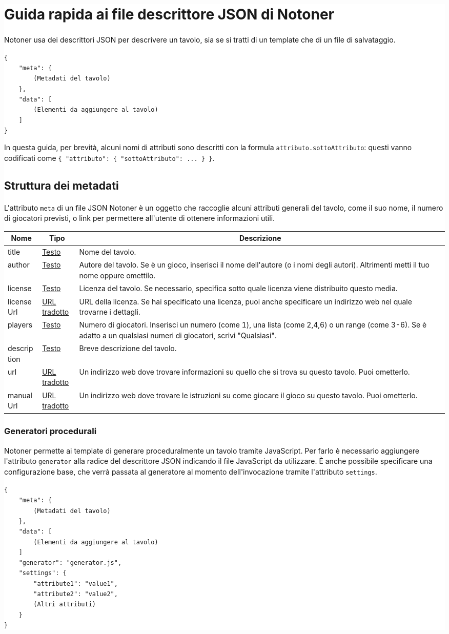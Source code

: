 # Guida rapida ai file descrittore JSON di Notoner

Notoner usa dei descrittori JSON per descrivere un tavolo, sia se si tratti di un template che di un file di salvataggio.

```
{
	"meta": {
		(Metadati del tavolo)
	},
	"data": [
		(Elementi da aggiungere al tavolo)
	]
}
```

In questa guida, per brevità, alcuni nomi di attributi sono descritti con la formula `attributo.sottoAttributo`: questi vanno codificati come `{ "attributo": { "sottoAttributo": ... } }`.

## Struttura dei metadati

L'attributo `meta` di un file JSON Notoner è un oggetto che raccoglie alcuni attributi generali del tavolo, come il suo nome, il numero di giocatori previsti, o link per permettere all'utente di ottenere informazioni utili.

Nome | Tipo | Descrizione |
--- | --- | --- | 
title | [Testo](#struttura-testo) | Nome del tavolo. |
author | [Testo](#struttura-testo) | Autore del tavolo. Se è un gioco, inserisci il nome dell'autore (o i nomi degli autori). Altrimenti metti il tuo nome oppure omettilo. |
license | [Testo](#struttura-testo) | Licenza del tavolo. Se necessario, specifica sotto quale licenza viene distribuito questo media. |
licenseUrl | [URL tradotto](#struttura-url-tradotto) | URL della licenza. Se hai specificato una licenza, puoi anche specificare un indirizzo web nel quale trovarne i dettagli. |
players | [Testo](#struttura-testo) | Numero di giocatori. Inserisci un numero (come 1), una lista (come 2,4,6) o un range (come 3-6). Se è adatto a un qualsiasi numeri di giocatori, scrivi "Qualsiasi". |
description | [Testo](#struttura-testo) | Breve descrizione del tavolo. |
url | [URL tradotto](#struttura-url-tradotto) | Un indirizzo web dove trovare informazioni su quello che si trova su questo tavolo. Puoi ometterlo. |
manualUrl | [URL tradotto](#struttura-url-tradotto) | Un indirizzo web dove trovare le istruzioni su come giocare il gioco su questo tavolo. Puoi ometterlo. |

### Generatori procedurali

Notoner permette ai template di generare proceduralmente un tavolo tramite JavaScript. Per farlo è necessario aggiungere l'attributo `generator` alla radice del descrittore JSON indicando il file JavaScript da utilizzare. È anche possibile specificare una configurazione base, che verrà passata al generatore al momento dell'invocazione tramite l'attributo `settings`.

```
{
	"meta": {
		(Metadati del tavolo)
	},
	"data": [
		(Elementi da aggiungere al tavolo)
	]
	"generator": "generator.js",
	"settings": {
		"attribute1": "value1",
		"attribute2": "value2",
		(Altri attributi)
	}
}
```